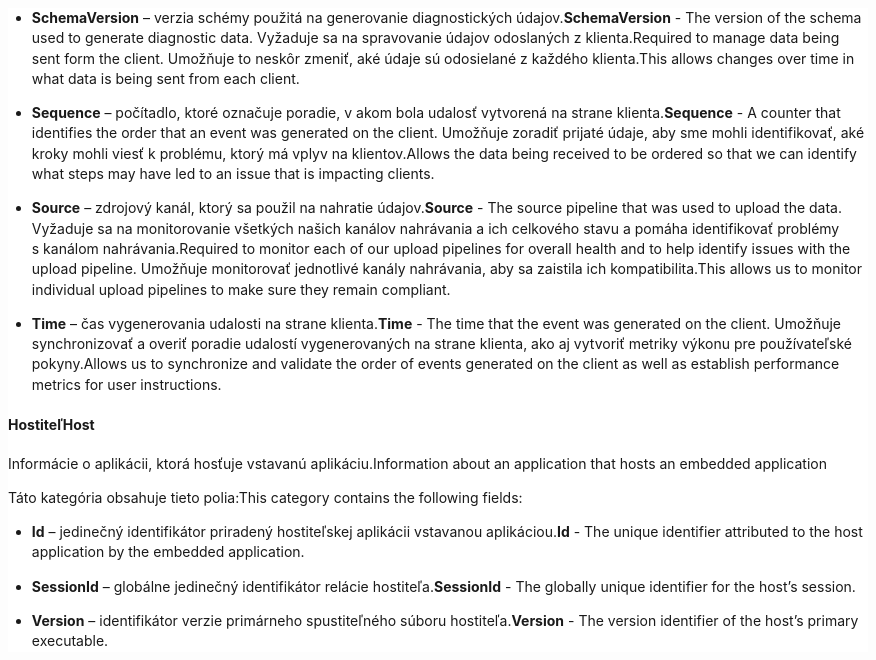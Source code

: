   - <span data-ttu-id="51f58-394">**SchemaVersion** – verzia schémy použitá na generovanie diagnostických údajov.</span><span class="sxs-lookup"><span data-stu-id="51f58-394">**SchemaVersion** - The version of the schema used to generate diagnostic data.</span></span> <span data-ttu-id="51f58-395">Vyžaduje sa na spravovanie údajov odoslaných z klienta.</span><span class="sxs-lookup"><span data-stu-id="51f58-395">Required to manage data being sent form the client.</span></span> <span data-ttu-id="51f58-396">Umožňuje to neskôr zmeniť, aké údaje sú odosielané z každého klienta.</span><span class="sxs-lookup"><span data-stu-id="51f58-396">This allows changes over time in what data is being sent from each client.</span></span>

  - <span data-ttu-id="51f58-397">**Sequence** – počítadlo, ktoré označuje poradie, v akom bola udalosť vytvorená na strane klienta.</span><span class="sxs-lookup"><span data-stu-id="51f58-397">**Sequence** - A counter that identifies the order that an event was generated on the client.</span></span> <span data-ttu-id="51f58-398">Umožňuje zoradiť prijaté údaje, aby sme mohli identifikovať, aké kroky mohli viesť k problému, ktorý má vplyv na klientov.</span><span class="sxs-lookup"><span data-stu-id="51f58-398">Allows the data being received to be ordered so that we can identify what steps may have led to an issue that is impacting clients.</span></span>

  - <span data-ttu-id="51f58-399">**Source** – zdrojový kanál, ktorý sa použil na nahratie údajov.</span><span class="sxs-lookup"><span data-stu-id="51f58-399">**Source** - The source pipeline that was used to upload the data.</span></span> <span data-ttu-id="51f58-400">Vyžaduje sa na monitorovanie všetkých našich kanálov nahrávania a ich celkového stavu a pomáha identifikovať problémy s kanálom nahrávania.</span><span class="sxs-lookup"><span data-stu-id="51f58-400">Required to monitor each of our upload pipelines for overall health and to help identify issues with the upload pipeline.</span></span> <span data-ttu-id="51f58-401">Umožňuje monitorovať jednotlivé kanály nahrávania, aby sa zaistila ich kompatibilita.</span><span class="sxs-lookup"><span data-stu-id="51f58-401">This allows us to monitor individual upload pipelines to make sure they remain compliant.</span></span>

  - <span data-ttu-id="51f58-402">**Time** – čas vygenerovania udalosti na strane klienta.</span><span class="sxs-lookup"><span data-stu-id="51f58-402">**Time** - The time that the event was generated on the client.</span></span> <span data-ttu-id="51f58-403">Umožňuje synchronizovať a overiť poradie udalostí vygenerovaných na strane klienta, ako aj vytvoriť metriky výkonu pre používateľské pokyny.</span><span class="sxs-lookup"><span data-stu-id="51f58-403">Allows us to synchronize and validate the order of events generated on the client as well as establish performance metrics for user instructions.</span></span> 

#### <a name="host"></a><span data-ttu-id="51f58-404">Hostiteľ</span><span class="sxs-lookup"><span data-stu-id="51f58-404">Host</span></span>

<span data-ttu-id="51f58-405">Informácie o aplikácii, ktorá hosťuje vstavanú aplikáciu.</span><span class="sxs-lookup"><span data-stu-id="51f58-405">Information about an application that hosts an embedded application</span></span>

<span data-ttu-id="51f58-406">Táto kategória obsahuje tieto polia:</span><span class="sxs-lookup"><span data-stu-id="51f58-406">This category contains the following fields:</span></span>

  - <span data-ttu-id="51f58-407">**Id** – jedinečný identifikátor priradený hostiteľskej aplikácii vstavanou aplikáciou.</span><span class="sxs-lookup"><span data-stu-id="51f58-407">**Id** - The unique identifier attributed to the host application by the embedded application.</span></span>

  - <span data-ttu-id="51f58-408">**SessionId** – globálne jedinečný identifikátor relácie hostiteľa.</span><span class="sxs-lookup"><span data-stu-id="51f58-408">**SessionId** - The globally unique identifier for the host’s session.</span></span>

  - <span data-ttu-id="51f58-409">**Version** – identifikátor verzie primárneho spustiteľného súboru hostiteľa.</span><span class="sxs-lookup"><span data-stu-id="51f58-409">**Version** - The version identifier of the host’s primary executable.</span></span>
